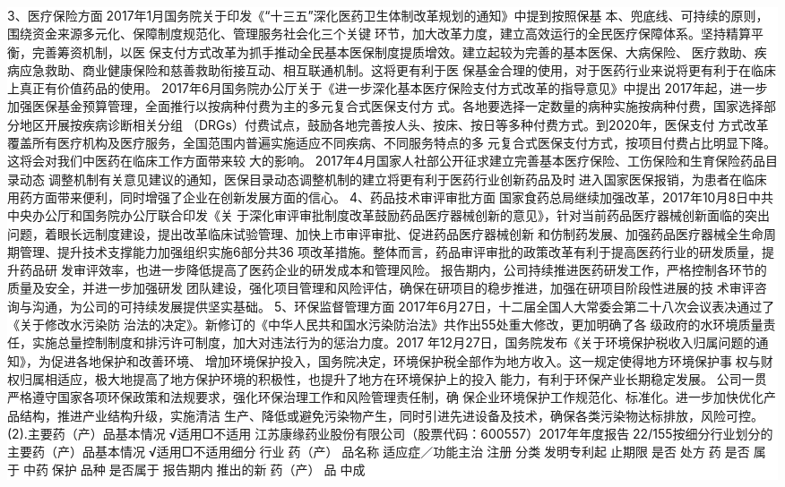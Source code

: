 3、医疗保险方面
2017年1月国务院关于印发《“十三五”深化医药卫生体制改革规划的通知》中提到按照保基
本、兜底线、可持续的原则，围绕资金来源多元化、保障制度规范化、管理服务社会化三个关键
环节，加大改革力度，建立高效运行的全民医疗保障体系。坚持精算平衡，完善筹资机制，以医
保支付方式改革为抓手推动全民基本医保制度提质增效。建立起较为完善的基本医保、大病保险、
医疗救助、疾病应急救助、商业健康保险和慈善救助衔接互动、相互联通机制。这将更有利于医
保基金合理的使用，对于医药行业来说将更有利于在临床上真正有价值药品的使用。
2017年6月国务院办公厅关于《进一步深化基本医疗保险支付方式改革的指导意见》中提出
2017年起，进一步加强医保基金预算管理，全面推行以按病种付费为主的多元复合式医保支付方
式。各地要选择一定数量的病种实施按病种付费，国家选择部分地区开展按疾病诊断相关分组
（DRGs）付费试点，鼓励各地完善按人头、按床、按日等多种付费方式。到2020年，医保支付
方式改革覆盖所有医疗机构及医疗服务，全国范围内普遍实施适应不同疾病、不同服务特点的多
元复合式医保支付方式，按项目付费占比明显下降。这将会对我们中医药在临床工作方面带来较
大的影响。
2017年4月国家人社部公开征求建立完善基本医疗保险、工伤保险和生育保险药品目录动态
调整机制有关意见建议的通知，医保目录动态调整机制的建立将更有利于医药行业创新药品及时
进入国家医保报销，为患者在临床用药方面带来便利，同时增强了企业在创新发展方面的信心。
4、药品技术审评审批方面
国家食药总局继续加强改革，2017年10月8日中共中央办公厅和国务院办公厅联合印发《关
于深化审评审批制度改革鼓励药品医疗器械创新的意见》，针对当前药品医疗器械创新面临的突出
问题，着眼长远制度建设，提出改革临床试验管理、加快上市审评审批、促进药品医疗器械创新
和仿制药发展、加强药品医疗器械全生命周期管理、提升技术支撑能力加强组织实施6部分共36
项改革措施。整体而言，药品审评审批的政策改革有利于提高医药行业的研发质量，提升药品研
发审评效率，也进一步降低提高了医药企业的研发成本和管理风险。
报告期内，公司持续推进医药研发工作，严格控制各环节的质量及安全，并进一步加强研发
团队建设，强化项目管理和风险评估，确保在研项目的稳步推进，加强在研项目阶段性进展的技
术审评咨询与沟通，为公司的可持续发展提供坚实基础。
5、环保监督管理方面
2017年6月27日，十二届全国人大常委会第二十八次会议表决通过了《关于修改水污染防
治法的决定》。新修订的《中华人民共和国水污染防治法》共作出55处重大修改，更加明确了各
级政府的水环境质量责任，实施总量控制制度和排污许可制度，加大对违法行为的惩治力度。2017
年12月27日，国务院发布《关于环境保护税收入归属问题的通知》，为促进各地保护和改善环境、
增加环境保护投入，国务院决定，环境保护税全部作为地方收入。这一规定使得地方环境保护事
权与财权归属相适应，极大地提高了地方保护环境的积极性，也提升了地方在环境保护上的投入
能力，有利于环保产业长期稳定发展。
公司一贯严格遵守国家各项环保政策和法规要求，强化环保治理工作和风险管理责任制，确
保企业环境保护工作规范化、标准化。进一步加快优化产品结构，推进产业结构升级，实施清洁
生产、降低或避免污染物产生，同时引进先进设备及技术，确保各类污染物达标排放，风险可控。(2).主要药（产）品基本情况
√适用□不适用
江苏康缘药业股份有限公司（股票代码：600557）2017年年度报告
22/155按细分行业划分的主要药（产）品基本情况
√适用□不适用细分
行业
药（产）
品名称
适应症／功能主治
注册
分类
发明专利起
止期限
是否
处方
药
是否
属于
中药
保护
品种
是否属于
报告期内
推出的新
药（产）
品
中成